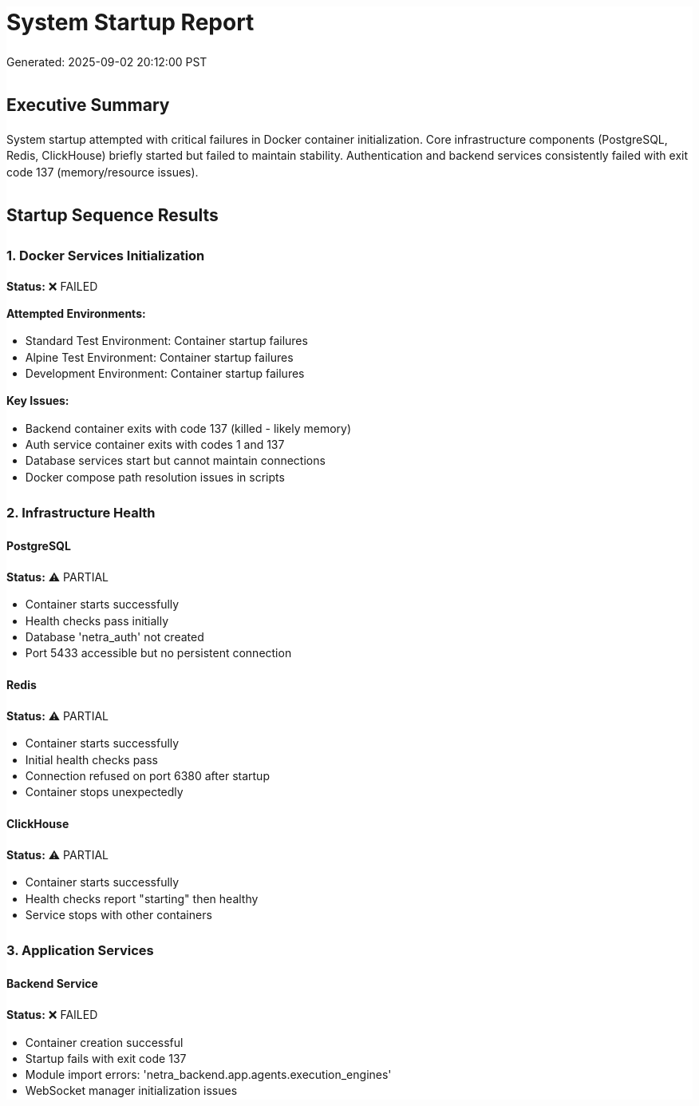 # System Startup Report
Generated: 2025-09-02 20:12:00 PST

## Executive Summary
System startup attempted with critical failures in Docker container initialization. Core infrastructure components (PostgreSQL, Redis, ClickHouse) briefly started but failed to maintain stability. Authentication and backend services consistently failed with exit code 137 (memory/resource issues).

## Startup Sequence Results

### 1. Docker Services Initialization
**Status:** ❌ FAILED

**Attempted Environments:**
- Standard Test Environment: Container startup failures
- Alpine Test Environment: Container startup failures  
- Development Environment: Container startup failures

**Key Issues:**
- Backend container exits with code 137 (killed - likely memory)
- Auth service container exits with codes 1 and 137
- Database services start but cannot maintain connections
- Docker compose path resolution issues in scripts

### 2. Infrastructure Health

#### PostgreSQL
**Status:** ⚠️ PARTIAL
- Container starts successfully
- Health checks pass initially
- Database 'netra_auth' not created
- Port 5433 accessible but no persistent connection

#### Redis  
**Status:** ⚠️ PARTIAL
- Container starts successfully
- Initial health checks pass
- Connection refused on port 6380 after startup
- Container stops unexpectedly

#### ClickHouse
**Status:** ⚠️ PARTIAL
- Container starts successfully
- Health checks report "starting" then healthy
- Service stops with other containers

### 3. Application Services

#### Backend Service
**Status:** ❌ FAILED
- Container creation successful
- Startup fails with exit code 137
- Module import errors: 'netra_backend.app.agents.execution_engines'
- WebSocket manager initialization issues
